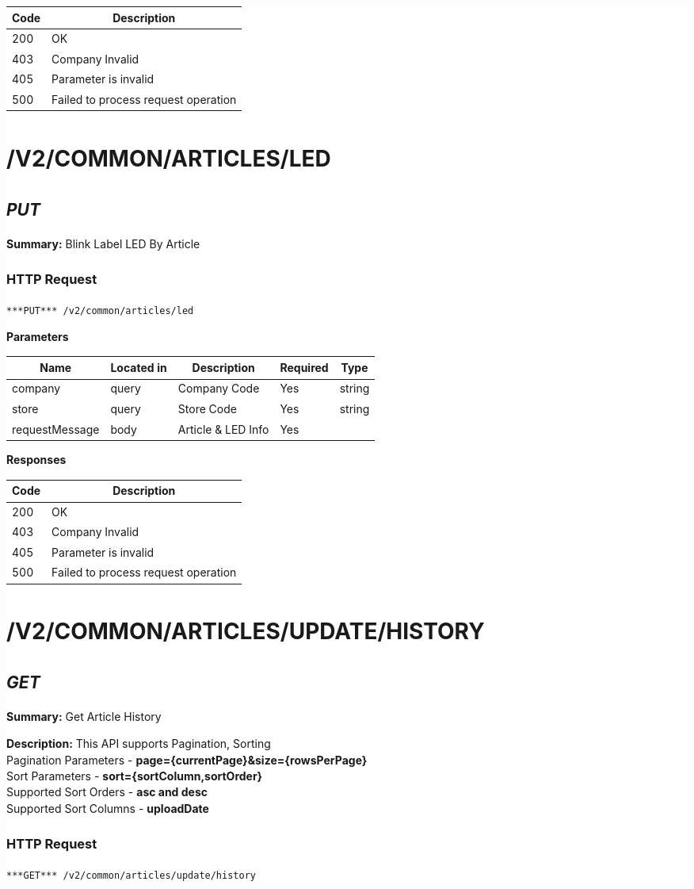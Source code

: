 | Code | Description |
| ---- | ----------- |
| 200 | OK |
| 403 | Company Invalid |
| 405 | Parameter is invalid |
| 500 | Failed to process request operation |

# /V2/COMMON/ARTICLES/LED
## ***PUT*** 

**Summary:** Blink Label LED By Article

### HTTP Request 
`***PUT*** /v2/common/articles/led` 

**Parameters**

| Name | Located in | Description | Required | Type |
| ---- | ---------- | ----------- | -------- | ---- |
| company | query | Company Code | Yes | string |
| store | query | Store Code | Yes | string |
| requestMessage | body | Article & LED Info | Yes |  |

**Responses**

| Code | Description |
| ---- | ----------- |
| 200 | OK |
| 403 | Company Invalid |
| 405 | Parameter is invalid |
| 500 | Failed to process request operation |

# /V2/COMMON/ARTICLES/UPDATE/HISTORY
## ***GET*** 

**Summary:** Get Article History

**Description:** This API supports Pagination, Sorting <br/> Pagination Parameters - <b>page={currentPage}&size={rowsPerPage}</b><br/> Sort Parameters - <b>sort={sortColumn,sortOrder}</b><br/>Supported Sort Orders - <b>asc and desc</b><br/> Supported Sort Columns - <b>uploadDate </b>

### HTTP Request 
`***GET*** /v2/common/articles/update/history` 

